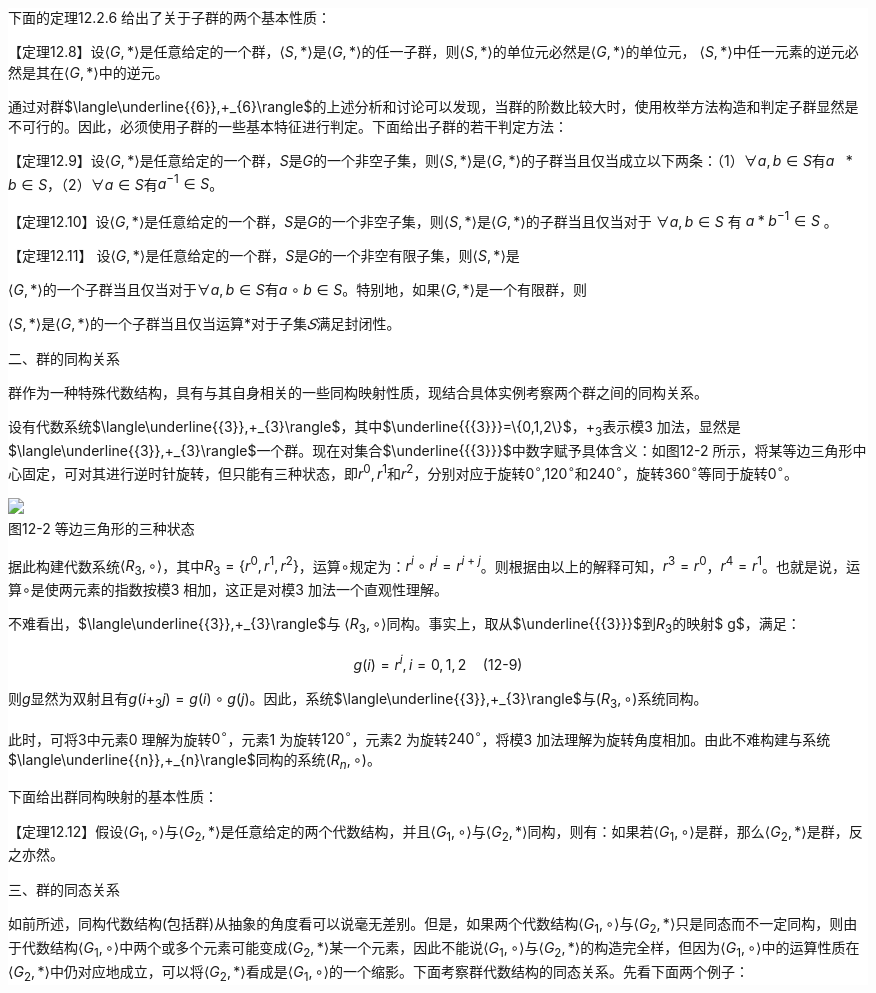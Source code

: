 下面的定理12.2.6 给出了关于子群的两个基本性质：  

【定理12.8】设$\langle G,*\rangle$是任意给定的一个群，$\langle S,*\rangle$是$\langle G,*\rangle$的任一子群，则$\langle S,*\rangle$的单位元必然是$\langle G,*\rangle$的单位元， $\langle S,*\rangle$中任一元素的逆元必然是其在$\langle G,*\rangle$中的逆元。  

通过对群$\langle\underline{{6}},+_{6}\rangle$的上述分析和讨论可以发现，当群的阶数比较大时，使用枚举方法构造和判定子群显然是不可行的。因此，必须使用子群的一些基本特征进行判定。下面给出子群的若干判定方法：  

【定理12.9】设$\langle G,*\rangle$是任意给定的一个群，$S$是$G$的一个非空子集，则$\langle S,*\rangle$是$\langle G,*\rangle$的子群当且仅当成立以下两条：（1）$\forall a,b\in S$有$a\ \ *b\in S$，（2）$\forall a\in S$有$a^{-1}\in S$。    

【定理12.10】设$\langle G,*\rangle$是任意给定的一个群，$S$是$G$的一个非空子集，则$\langle S,*\rangle$是$\langle G,*\rangle$的子群当且仅当对于 $\forall a,b\in S$ 有 $a*b^{-1}\in S$ 。     

【定理12.11】 设$\langle G,*\rangle$是任意给定的一个群，$S$是$G$的一个非空有限子集，则$\langle S,*\rangle$是

$\langle G,*\rangle$的一个子群当且仅当对于$\forall a,b\in S$有$a\circ b\in S$。特别地，如果$\langle G,*\rangle$是一个有限群，则

$\langle S,*\rangle$是$\langle G,*\rangle$的一个子群当且仅当运算$*$对于子集$𝑆$满足封闭性。   

二、群的同构关系  

群作为一种特殊代数结构，具有与其自身相关的一些同构映射性质，现结合具体实例考察两个群之间的同构关系。  

设有代数系统$\langle\underline{{3}},+_{3}\rangle$，其中$\underline{{{3}}}=\{0,1,2\}$，$+_{3}$表示模3 加法，显然是$\langle\underline{{3}},+_{3}\rangle$一个群。现在对集合$\underline{{{3}}}$中数字赋予具体含义：如图12-2 所示，将某等边三角形中心固定，可对其进行逆时针旋转，但只能有三种状态，即$r^{0},r^{1}$和$r^{2}$，分别对应于旋转$0^{\circ}$,$120^{\circ}$和$240^{\circ}$，旋转$360^{\circ}$等同于旋转$0^{\circ}$。  

![](images/6c0413b4a3b1f695478e0e64c3e4450170b2745def716aa2e53088ddc5f78ca2.jpg)  
图12-2  等边三角形的三种状态  

据此构建代数系统$\langle R_{3},\circ\rangle$，其中$R_{3}=\{r^{0},r^{1},r^{2}\}$，运算∘规定为：$r^{i}\circ r^{j}=r^{i+j}$。则根据由以上的解释可知，$r^{3}=r^{0}$，$r^{4}=r^{1}$。也就是说，运算∘是使两元素的指数按模3 相加，这正是对模3 加法一个直观性理解。  

不难看出，$\langle\underline{{3}},+_{3}\rangle$与 $\langle R_{3},\circ\rangle$同构。事实上，取从$\underline{{{3}}}$到$R_{3}$的映射$ g$，满足：  

$$
g(i)=r^{i},i=0,1,2\quad\text{(12-9)}
$$

则$g$显然为双射且有$g(i+_{3}j)=g(i)\circ g(j)$。因此，系统$\langle\underline{{3}},+_{3}\rangle$与$(R_{3},\circ)$系统同构。  

此时，可将3中元素0 理解为旋转$0^{\circ}$，元素1 为旋转$120^{\circ}$，元素2 为旋转$240^{\circ}$，将模3 加法理解为旋转角度相加。由此不难构建与系统$\langle\underline{{n}},+_{n}\rangle$同构的系统$(R_{n},\circ)$。  

下面给出群同构映射的基本性质：  

【定理12.12】假设$\langle G_{1},\circ\rangle$与$\langle G_{2},*\rangle$是任意给定的两个代数结构，并且$\langle G_{1},\circ\rangle$与$\langle G_{2},*\rangle$同构，则有：如果若$\langle G_{1},\circ\rangle$是群，那么$\langle G_{2},*\rangle$是群，反之亦然。  

三、群的同态关系  

如前所述，同构代数结构(包括群)从抽象的角度看可以说毫无差别。但是，如果两个代数结构$\langle G_{1},\circ\rangle$与$\langle G_{2},*\rangle$只是同态而不一定同构，则由于代数结构$\langle G_{1},\circ\rangle$中两个或多个元素可能变成$\langle G_{2},*\rangle$某一个元素，因此不能说$\langle G_{1},\circ\rangle$与$\langle G_{2},*\rangle$的构造完全样，但因为$\langle G_{1},\circ\rangle$中的运算性质在$\langle G_{2},*\rangle$中仍对应地成立，可以将$\langle G_{2},*\rangle$看成是$\langle G_{1},\circ\rangle$的一个缩影。下面考察群代数结构的同态关系。先看下面两个例子：  
